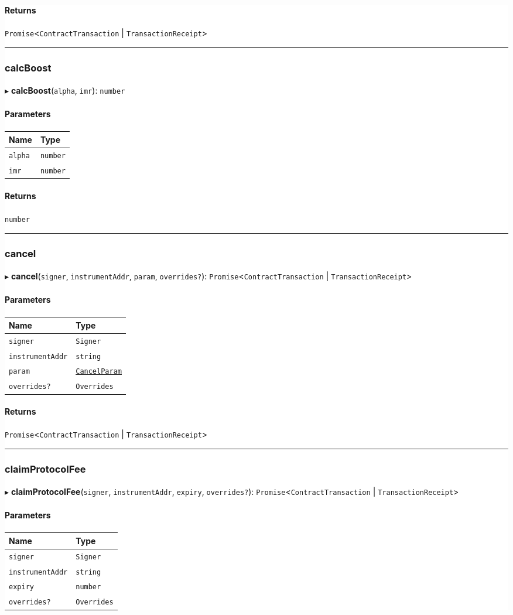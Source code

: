 #### Returns

`Promise`<`ContractTransaction` \| `TransactionReceipt`\>

___

### calcBoost

▸ **calcBoost**(`alpha`, `imr`): `number`

#### Parameters

| Name | Type |
| :------ | :------ |
| `alpha` | `number` |
| `imr` | `number` |

#### Returns

`number`

___

### cancel

▸ **cancel**(`signer`, `instrumentAddr`, `param`, `overrides?`): `Promise`<`ContractTransaction` \| `TransactionReceipt`\>

#### Parameters

| Name | Type |
| :------ | :------ |
| `signer` | `Signer` |
| `instrumentAddr` | `string` |
| `param` | [`CancelParam`](../interfaces/CancelParam.md) |
| `overrides?` | `Overrides` |

#### Returns

`Promise`<`ContractTransaction` \| `TransactionReceipt`\>

___

### claimProtocolFee

▸ **claimProtocolFee**(`signer`, `instrumentAddr`, `expiry`, `overrides?`): `Promise`<`ContractTransaction` \| `TransactionReceipt`\>

#### Parameters

| Name | Type |
| :------ | :------ |
| `signer` | `Signer` |
| `instrumentAddr` | `string` |
| `expiry` | `number` |
| `overrides?` | `Overrides` |
